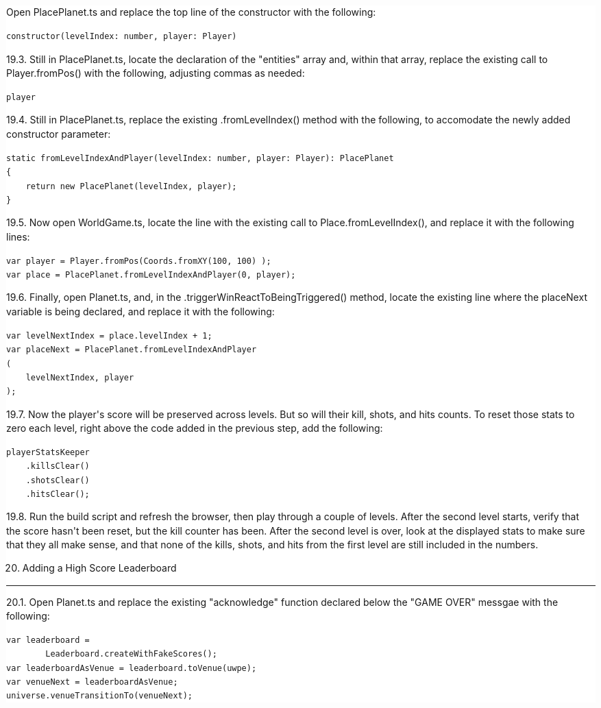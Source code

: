 Open PlacePlanet.ts and replace the top line of the constructor with the following:

	constructor(levelIndex: number, player: Player)

19.3. Still in PlacePlanet.ts, locate the declaration of the "entities" array and, within that array, replace the existing call to Player.fromPos() with the following, adjusting commas as needed:

	player

19.4. Still in PlacePlanet.ts, replace the existing .fromLevelIndex() method with the following, to accomodate the newly added  constructor parameter:

	static fromLevelIndexAndPlayer(levelIndex: number, player: Player): PlacePlanet
	{
		return new PlacePlanet(levelIndex, player);
	}

19.5. Now open WorldGame.ts, locate the line with the existing call to Place.fromLevelIndex(), and replace it with the following lines:

	var player = Player.fromPos(Coords.fromXY(100, 100) );
	var place = PlacePlanet.fromLevelIndexAndPlayer(0, player);

19.6. Finally, open Planet.ts, and, in the .triggerWinReactToBeingTriggered() method, locate the existing line where the placeNext variable is being declared, and replace it with the following:

	var levelNextIndex = place.levelIndex + 1;
	var placeNext = PlacePlanet.fromLevelIndexAndPlayer
	(
		levelNextIndex, player
	);

19.7.  Now the player's score will be preserved across levels.  But so will their kill, shots, and hits counts.  To reset those stats to zero each level, right above the code added in the previous step, add the following:

	playerStatsKeeper
		.killsClear()
		.shotsClear()
		.hitsClear();

19.8. Run the build script and refresh the browser, then play through a couple of levels.  After the second level starts, verify that the score hasn't been reset, but the kill counter has been.  After the second level is over, look at the displayed stats to make sure that they all make sense, and that none of the kills, shots, and hits from the first level are still included in the numbers.


20. Adding a High Score Leaderboard
-----------------------------------

20.1. Open Planet.ts and replace the existing "acknowledge" function declared below the "GAME OVER" messgae with the following:

	var leaderboard =
			Leaderboard.createWithFakeScores();
	var leaderboardAsVenue = leaderboard.toVenue(uwpe);
	var venueNext = leaderboardAsVenue;
	universe.venueTransitionTo(venueNext);
